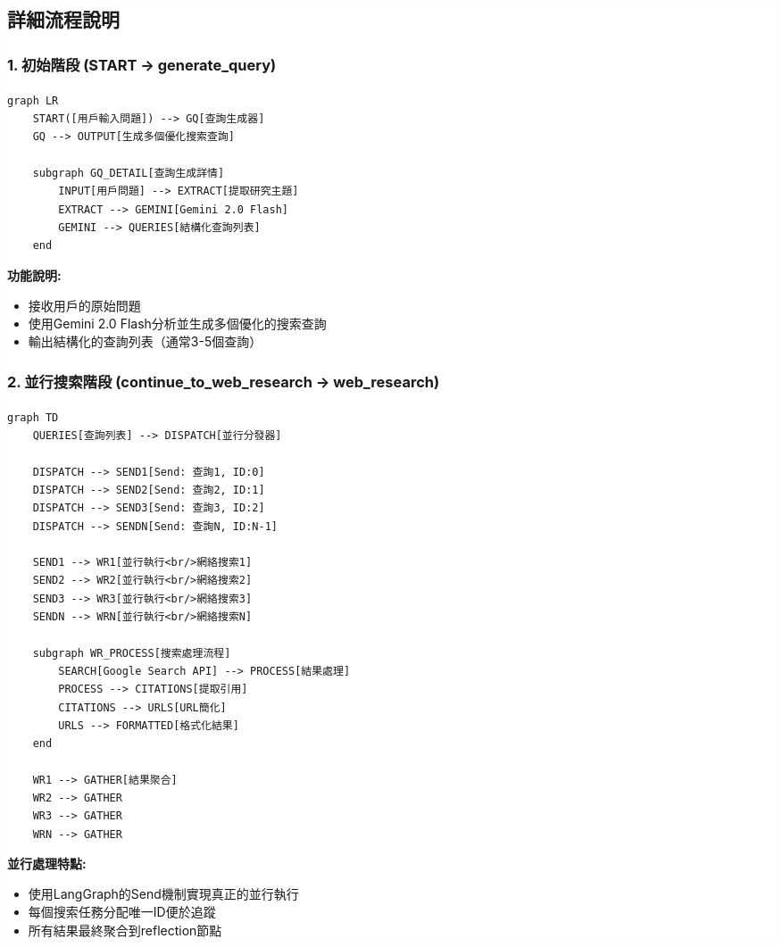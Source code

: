 ## 詳細流程說明

### 1. 初始階段 (START → generate_query)

```mermaid
graph LR
    START([用戶輸入問題]) --> GQ[查詢生成器]
    GQ --> OUTPUT[生成多個優化搜索查詢]
    
    subgraph GQ_DETAIL[查詢生成詳情]
        INPUT[用戶問題] --> EXTRACT[提取研究主題]
        EXTRACT --> GEMINI[Gemini 2.0 Flash]
        GEMINI --> QUERIES[結構化查詢列表]
    end
```

**功能說明:**
- 接收用戶的原始問題
- 使用Gemini 2.0 Flash分析並生成多個優化的搜索查詢
- 輸出結構化的查詢列表（通常3-5個查詢）

### 2. 並行搜索階段 (continue_to_web_research → web_research)

```mermaid
graph TD
    QUERIES[查詢列表] --> DISPATCH[並行分發器]
    
    DISPATCH --> SEND1[Send: 查詢1, ID:0]
    DISPATCH --> SEND2[Send: 查詢2, ID:1]  
    DISPATCH --> SEND3[Send: 查詢3, ID:2]
    DISPATCH --> SENDN[Send: 查詢N, ID:N-1]
    
    SEND1 --> WR1[並行執行<br/>網絡搜索1]
    SEND2 --> WR2[並行執行<br/>網絡搜索2]
    SEND3 --> WR3[並行執行<br/>網絡搜索3]
    SENDN --> WRN[並行執行<br/>網絡搜索N]
    
    subgraph WR_PROCESS[搜索處理流程]
        SEARCH[Google Search API] --> PROCESS[結果處理]
        PROCESS --> CITATIONS[提取引用]
        CITATIONS --> URLS[URL簡化]
        URLS --> FORMATTED[格式化結果]
    end
    
    WR1 --> GATHER[結果聚合]
    WR2 --> GATHER
    WR3 --> GATHER
    WRN --> GATHER
```

**並行處理特點:**
- 使用LangGraph的Send機制實現真正的並行執行
- 每個搜索任務分配唯一ID便於追蹤
- 所有結果最終聚合到reflection節點
